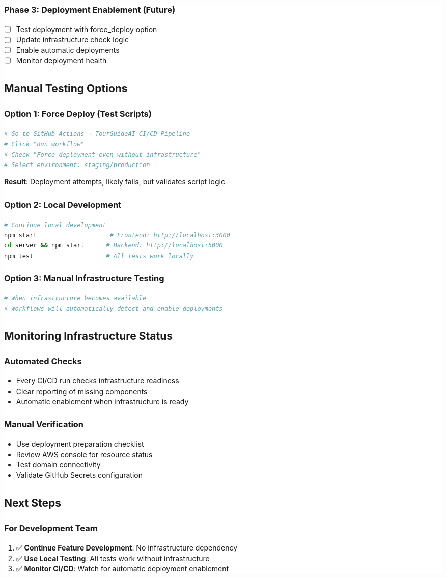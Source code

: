 ### Phase 3: Deployment Enablement (Future)
- [ ] Test deployment with force_deploy option
- [ ] Update infrastructure check logic
- [ ] Enable automatic deployments
- [ ] Monitor deployment health

## Manual Testing Options

### Option 1: Force Deploy (Test Scripts)
```bash
# Go to GitHub Actions → TourGuideAI CI/CD Pipeline
# Click "Run workflow"
# Check "Force deployment even without infrastructure"
# Select environment: staging/production
```
**Result**: Deployment attempts, likely fails, but validates script logic

### Option 2: Local Development
```bash
# Continue local development
npm start                    # Frontend: http://localhost:3000
cd server && npm start      # Backend: http://localhost:5000
npm test                    # All tests work locally
```

### Option 3: Manual Infrastructure Testing
```bash
# When infrastructure becomes available
# Workflows will automatically detect and enable deployments
```

## Monitoring Infrastructure Status

### Automated Checks
- Every CI/CD run checks infrastructure readiness
- Clear reporting of missing components
- Automatic enablement when infrastructure is ready

### Manual Verification
- Use deployment preparation checklist
- Review AWS console for resource status
- Test domain connectivity
- Validate GitHub Secrets configuration

## Next Steps

### For Development Team
1. ✅ **Continue Feature Development**: No infrastructure dependency
2. ✅ **Use Local Testing**: All tests work without infrastructure
3. ✅ **Monitor CI/CD**: Watch for automatic deployment enablement
